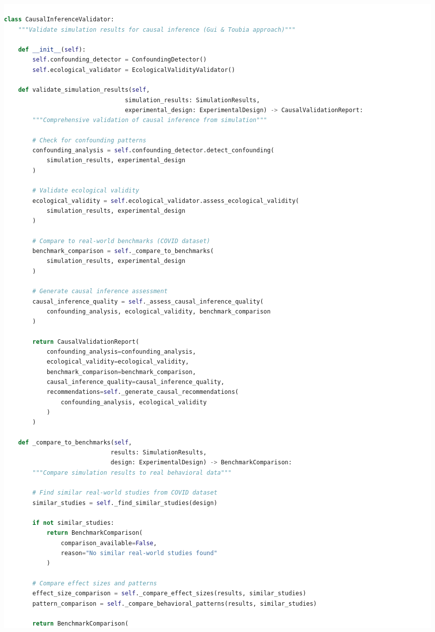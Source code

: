 ```python

class CausalInferenceValidator:
    """Validate simulation results for causal inference (Gui & Toubia approach)"""
    
    def __init__(self):
        self.confounding_detector = ConfoundingDetector()
        self.ecological_validator = EcologicalValidityValidator()
    
    def validate_simulation_results(self, 
                                  simulation_results: SimulationResults,
                                  experimental_design: ExperimentalDesign) -> CausalValidationReport:
        """Comprehensive validation of causal inference from simulation"""
        
        # Check for confounding patterns
        confounding_analysis = self.confounding_detector.detect_confounding(
            simulation_results, experimental_design
        )
        
        # Validate ecological validity
        ecological_validity = self.ecological_validator.assess_ecological_validity(
            simulation_results, experimental_design
        )
        
        # Compare to real-world benchmarks (COVID dataset)
        benchmark_comparison = self._compare_to_benchmarks(
            simulation_results, experimental_design
        )
        
        # Generate causal inference assessment
        causal_inference_quality = self._assess_causal_inference_quality(
            confounding_analysis, ecological_validity, benchmark_comparison
        )
        
        return CausalValidationReport(
            confounding_analysis=confounding_analysis,
            ecological_validity=ecological_validity,
            benchmark_comparison=benchmark_comparison,
            causal_inference_quality=causal_inference_quality,
            recommendations=self._generate_causal_recommendations(
                confounding_analysis, ecological_validity
            )
        )
    
    def _compare_to_benchmarks(self, 
                              results: SimulationResults,
                              design: ExperimentalDesign) -> BenchmarkComparison:
        """Compare simulation results to real behavioral data"""
        
        # Find similar real-world studies from COVID dataset
        similar_studies = self._find_similar_studies(design)
        
        if not similar_studies:
            return BenchmarkComparison(
                comparison_available=False,
                reason="No similar real-world studies found"
            )
        
        # Compare effect sizes and patterns
        effect_size_comparison = self._compare_effect_sizes(results, similar_studies)
        pattern_comparison = self._compare_behavioral_patterns(results, similar_studies)
        
        return BenchmarkComparison(
```